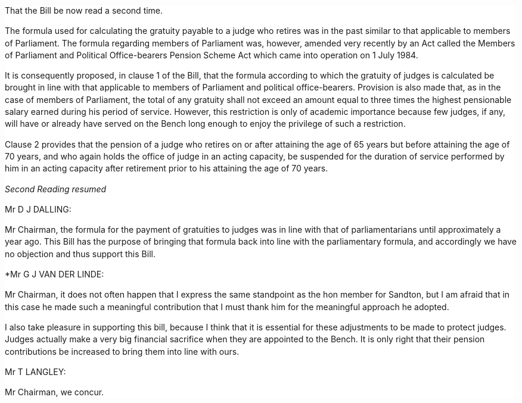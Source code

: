 <block name="quote">That the Bill be now read a second time.</block>

<p>The formula used for calculating the gratuity payable to a judge who retires was in the past similar to that applicable to members of Parliament. The formula regarding members of Parliament was, however, amended very recently by an Act called the Members of Parliament and Political Office-bearers Pension Scheme Act which came into operation on 1 July 1984.</p>

<p>It is consequently proposed, in clause 1 of the Bill, that the formula according to which the gratuity of judges is calculated be brought in line with that applicable to members of Parliament and political office-bearers. Provision is also made that, as in the case of members of Parliament, the total of any gratuity shall not exceed an amount equal to three times the highest pensionable salary earned during his period of service. However, this restriction is only of academic importance because few judges, if any, will have or already have served on the Bench long enough to enjoy the privilege of such a restriction.</p>

<p>Clause 2 provides that the pension of a judge who retires on or after attaining the age of 65 years but before attaining the age of 70 years, and who again holds the office of judge in an acting capacity, be suspended for the duration of service performed by him in an acting capacity after retirement prior to his attaining the age of 70 years.</p>

<p><i>Second Reading resumed</i></p>

</speech>

<speech by="#dalling">

<from>Mr <person refersTo="hansard_za">D J DALLING</person>:</from>

<p>Mr Chairman, the formula for the payment of gratuities to judges was in line with that of parliamentarians until approximately a year ago. This Bill has the purpose of bringing that formula back into line with the parliamentary formula, <span class="col_7329-7330" refersTo="page_1025"/>and accordingly we have no objection and thus support this Bill.</p>

</speech>

<speech by="#van_der_linde">

<from>*Mr <person refersTo="hansard_za">G J VAN DER LINDE</person>:</from>

<p>Mr Chairman, it does not often happen that I express the same standpoint as the hon member for Sandton, but I am afraid that in this case he made such a meaningful contribution that I must thank him for the meaningful approach he adopted.</p>

<p>I also take pleasure in supporting this bill, because I think that it is essential for these adjustments to be made to protect judges. Judges actually make a very big financial sacrifice when they are appointed to the Bench. It is only right that their pension contributions be increased to bring them into line with ours.</p>

</speech>

<speech by="#langley">

<from>Mr <person refersTo="hansard_za">T LANGLEY</person>:</from>

<p>Mr Chairman, we concur.</p>

</speech>

<speech by="#rogers">
